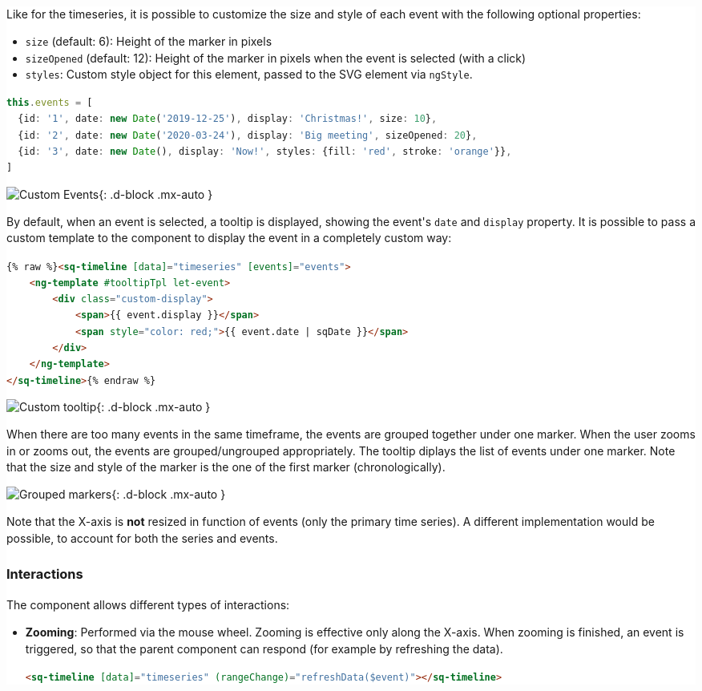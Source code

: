 Like for the timeseries, it is possible to customize the size and style of each event with the following optional properties:

- `size` (default: 6): Height of the marker in pixels
- `sizeOpened` (default: 12): Height of the marker in pixels when the event is selected (with a click)
- `styles`: Custom style object for this element, passed to the SVG element via `ngStyle`.

```ts
this.events = [
  {id: '1', date: new Date('2019-12-25'), display: 'Christmas!', size: 10},
  {id: '2', date: new Date('2020-03-24'), display: 'Big meeting', sizeOpened: 20},
  {id: '3', date: new Date(), display: 'Now!', styles: {fill: 'red', stroke: 'orange'}},
]
```

![Custom Events]({{site.baseurl}}assets/modules/timeline/events-custom.png){: .d-block .mx-auto }

By default, when an event is selected, a tooltip is displayed, showing the event's `date` and `display` property. It is possible to pass a custom template to the component to display the event in a completely custom way:

```html
{% raw %}<sq-timeline [data]="timeseries" [events]="events">
    <ng-template #tooltipTpl let-event>
        <div class="custom-display">
            <span>{{ event.display }}</span>
            <span style="color: red;">{{ event.date | sqDate }}</span>
        </div>
    </ng-template>
</sq-timeline>{% endraw %}
```

![Custom tooltip]({{site.baseurl}}assets/modules/timeline/custom-tooltip.png){: .d-block .mx-auto }

When there are too many events in the same timeframe, the events are grouped together under one marker. When the user zooms in or zooms out, the events are grouped/ungrouped appropriately. The tooltip diplays the list of events under one marker. Note that the size and style of the marker is the one of the first marker (chronologically).

![Grouped markers]({{site.baseurl}}assets/modules/timeline/markers.png){: .d-block .mx-auto }

Note that the X-axis is **not** resized in function of events (only the primary time series). A different implementation would be possible, to account for both the series and events.

### Interactions

The component allows different types of interactions:

- **Zooming**: Performed via the mouse wheel. Zooming is effective only along the X-axis. When zooming is finished, an event is triggered, so that the parent component can respond (for example by refreshing the data).

    ```html
    <sq-timeline [data]="timeseries" (rangeChange)="refreshData($event)"></sq-timeline>
    ```
